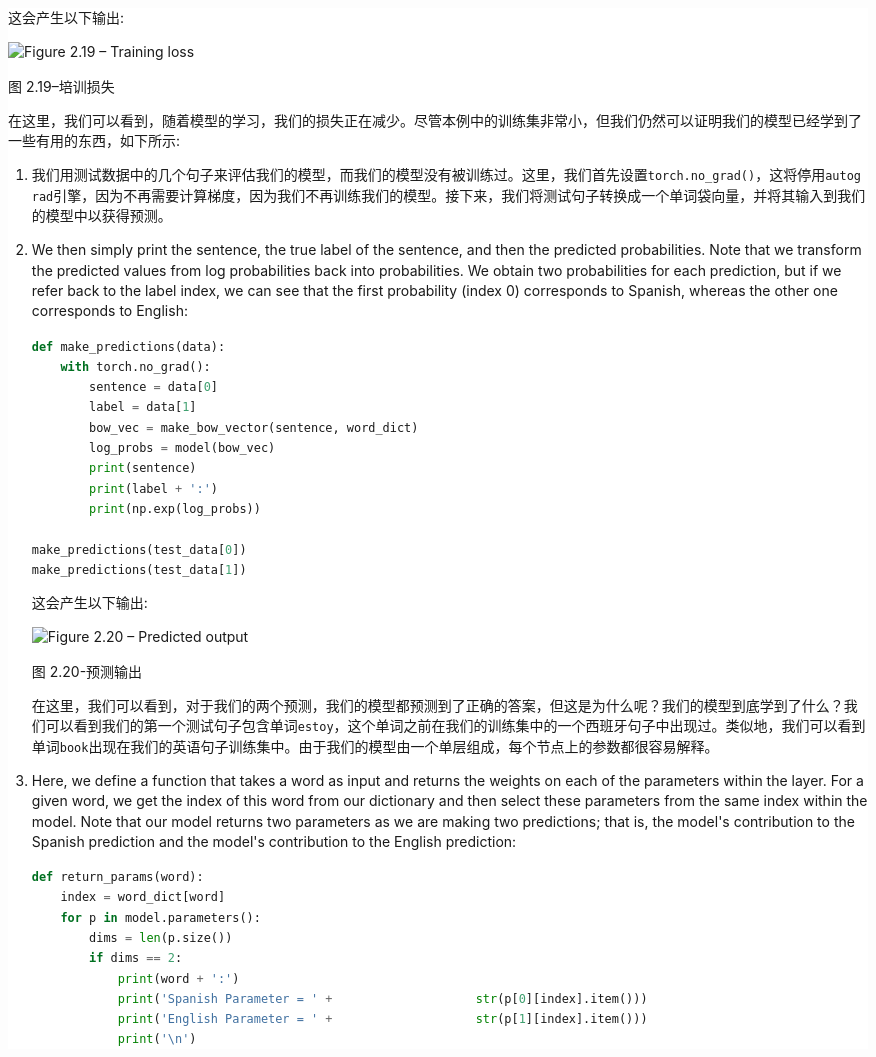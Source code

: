 这会产生以下输出:

![Figure 2.19 – Training loss
](image/B12365_02_19.jpg)

图 2.19–培训损失

在这里，我们可以看到，随着模型的学习，我们的损失正在减少。尽管本例中的训练集非常小，但我们仍然可以证明我们的模型已经学到了一些有用的东西，如下所示:

1.  我们用测试数据中的几个句子来评估我们的模型，而我们的模型没有被训练过。这里，我们首先设置`torch.no_grad()`，这将停用`autograd`引擎，因为不再需要计算梯度，因为我们不再训练我们的模型。接下来，我们将测试句子转换成一个单词袋向量，并将其输入到我们的模型中以获得预测。
2.  We then simply print the sentence, the true label of the sentence, and then the predicted probabilities. Note that we transform the predicted values from log probabilities back into probabilities. We obtain two probabilities for each prediction, but if we refer back to the label index, we can see that the first probability (index 0) corresponds to Spanish, whereas the other one corresponds to English:

    ```py
    def make_predictions(data):
        with torch.no_grad():
            sentence = data[0]
            label = data[1]
            bow_vec = make_bow_vector(sentence, word_dict)
            log_probs = model(bow_vec)
            print(sentence)
            print(label + ':')
            print(np.exp(log_probs))

    make_predictions(test_data[0])
    make_predictions(test_data[1])
    ```

    这会产生以下输出:

    ![Figure 2.20 – Predicted output
    ](image/B12365_02_20.jpg)

    图 2.20-预测输出

    在这里，我们可以看到，对于我们的两个预测，我们的模型都预测到了正确的答案，但这是为什么呢？我们的模型到底学到了什么？我们可以看到我们的第一个测试句子包含单词`estoy`，这个单词之前在我们的训练集中的一个西班牙句子中出现过。类似地，我们可以看到单词`book`出现在我们的英语句子训练集中。由于我们的模型由一个单层组成，每个节点上的参数都很容易解释。

3.  Here, we define a function that takes a word as input and returns the weights on each of the parameters within the layer. For a given word, we get the index of this word from our dictionary and then select these parameters from the same index within the model. Note that our model returns two parameters as we are making two predictions; that is, the model's contribution to the Spanish prediction and the model's contribution to the English prediction:

    ```py
    def return_params(word): 
        index = word_dict[word]
        for p in model.parameters():
            dims = len(p.size())
            if dims == 2:
                print(word + ':')
                print('Spanish Parameter = ' +                    str(p[0][index].item()))
                print('English Parameter = ' +                    str(p[1][index].item()))
                print('\n')

